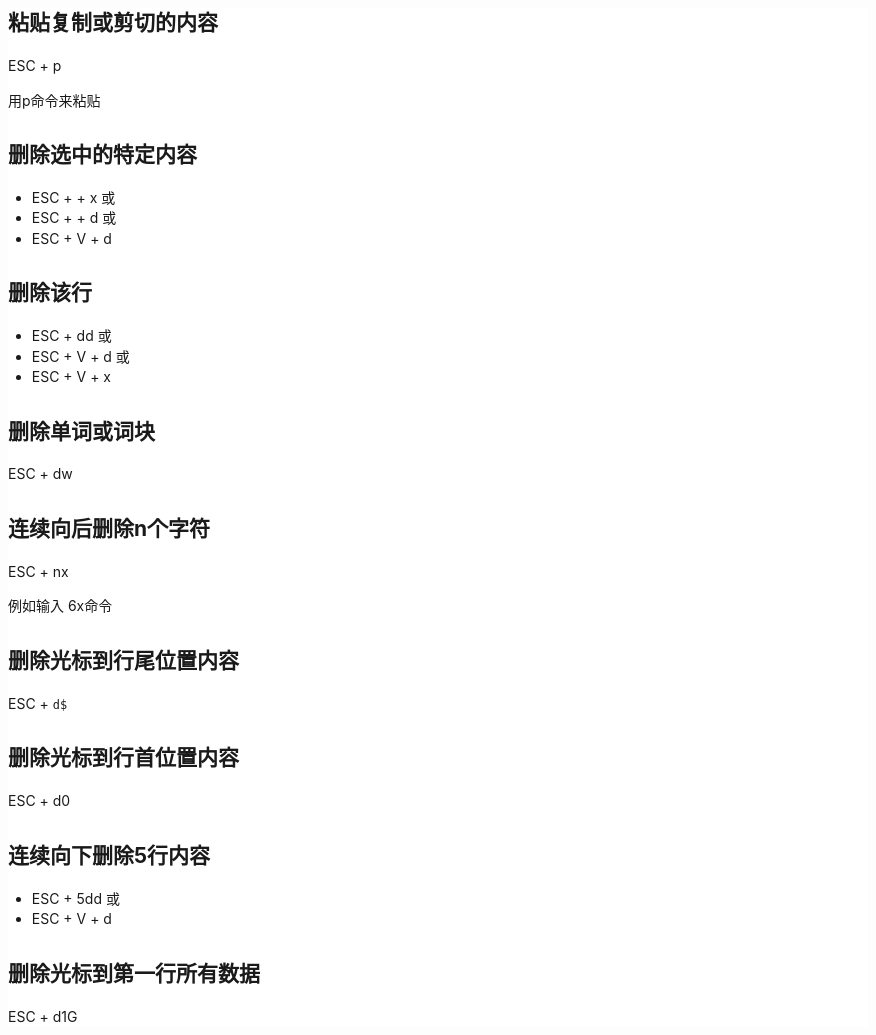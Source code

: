 ## 粘贴复制或剪切的内容

ESC  +  p

用p命令来粘贴

## 删除选中的特定内容

- ESC  +  <Ctrl-v>  +  x
或
- ESC  +  <Ctrl-v>  +  d
或
- ESC  +  V  +  d

## 删除该行

- ESC  +  dd
或
- ESC  +  V  +  d
或
- ESC  +  V  +  x

## 删除单词或词块

ESC  +  dw

## 连续向后删除n个字符

ESC  +  nx

例如输入   6x命令

## 删除光标到行尾位置内容

ESC  +  `d$`

## 删除光标到行首位置内容

ESC  +  d0

## 连续向下删除5行内容

- ESC  +  5dd
或
- ESC  +  V  +  d

## 删除光标到第一行所有数据

ESC  +  d1G

